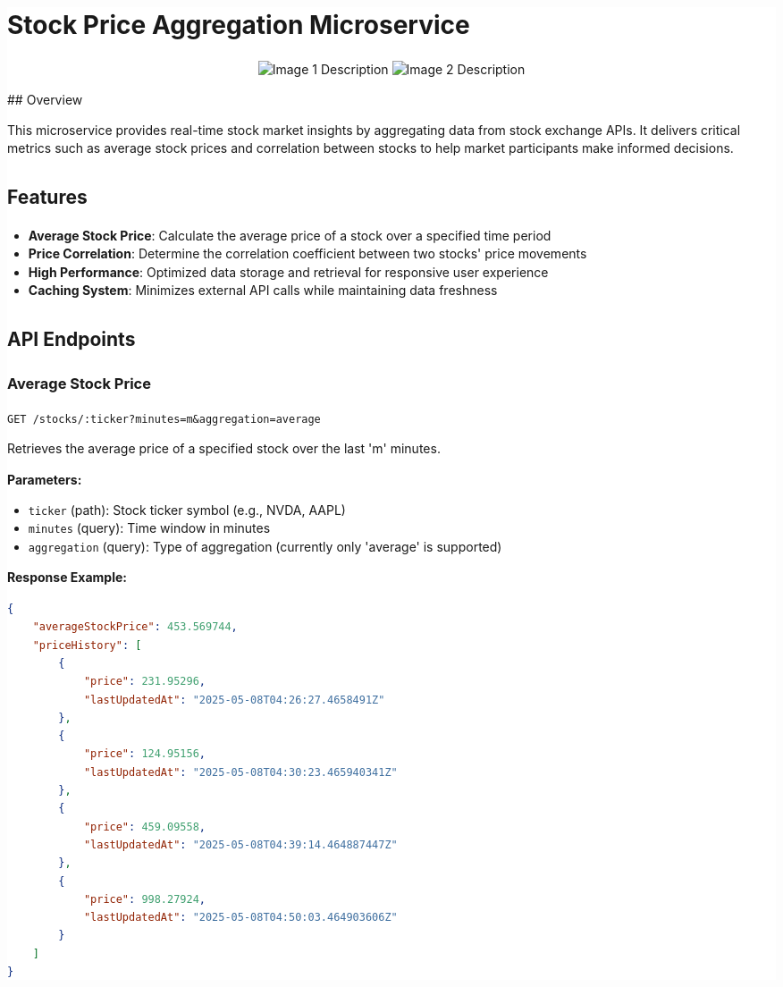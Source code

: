 # Stock Price Aggregation Microservice

<p align="center">
  <img src="C:\Users\Shipr\Downloads\WhatsApp Image 2025-05-09 at 20.19.28_487fe443.jpg" width="400" alt="Image 1 Description">
  <img src=""C:\Users\Shipr\Downloads\WhatsApp Image 2025-05-09 at 20.19.28_b04af1de.jpg"" width="400" alt="Image 2 Description">
</p>
## Overview

This microservice provides real-time stock market insights by aggregating data from stock exchange APIs. It delivers critical metrics such as average stock prices and correlation between stocks to help market participants make informed decisions.

## Features

- **Average Stock Price**: Calculate the average price of a stock over a specified time period
- **Price Correlation**: Determine the correlation coefficient between two stocks' price movements
- **High Performance**: Optimized data storage and retrieval for responsive user experience
- **Caching System**: Minimizes external API calls while maintaining data freshness

## API Endpoints

### Average Stock Price

```
GET /stocks/:ticker?minutes=m&aggregation=average
```

Retrieves the average price of a specified stock over the last 'm' minutes.

**Parameters:**
- `ticker` (path): Stock ticker symbol (e.g., NVDA, AAPL)
- `minutes` (query): Time window in minutes
- `aggregation` (query): Type of aggregation (currently only 'average' is supported)

**Response Example:**
```json
{
    "averageStockPrice": 453.569744,
    "priceHistory": [
        {
            "price": 231.95296,
            "lastUpdatedAt": "2025-05-08T04:26:27.4658491Z"
        },
        {
            "price": 124.95156,
            "lastUpdatedAt": "2025-05-08T04:30:23.465940341Z"
        },
        {
            "price": 459.09558,
            "lastUpdatedAt": "2025-05-08T04:39:14.464887447Z"
        },
        {
            "price": 998.27924,
            "lastUpdatedAt": "2025-05-08T04:50:03.464903606Z"
        }
    ]
}
```
